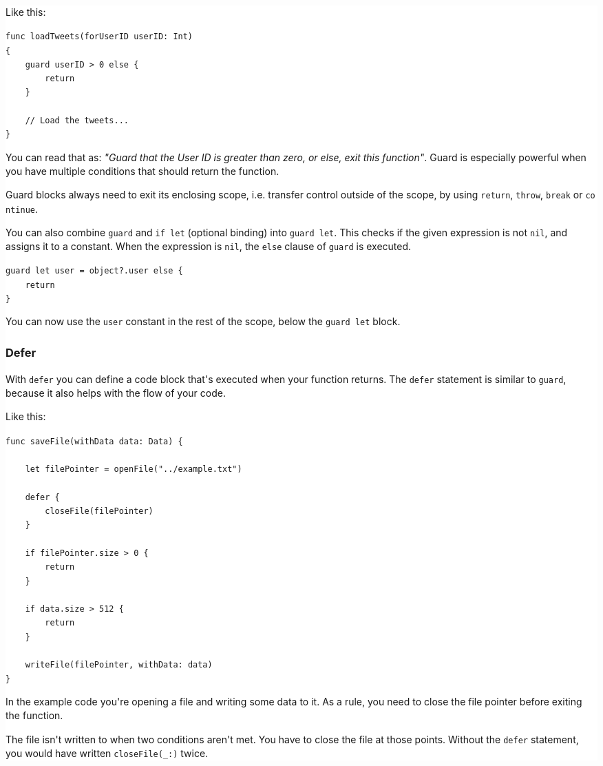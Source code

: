 Like this:

    func loadTweets(forUserID userID: Int) 
    {
        guard userID > 0 else {
            return
        }

        // Load the tweets...
    }

You can read that as: _"Guard that the User ID is greater than zero, or else, exit this function"_. Guard is especially powerful when you have multiple conditions that should return the function.

Guard blocks always need to exit its enclosing scope, i.e. transfer control outside of the scope, by using `return`, `throw`, `break` or `continue`.

You can also combine `guard` and `if let` (optional binding) into `guard let`. This checks if the given expression is not `nil`, and assigns it to a constant. When the expression is `nil`, the `else` clause of `guard` is executed.

    guard let user = object?.user else {
        return
    }

You can now use the `user` constant in the rest of the scope, below the `guard let` block.

### <a name="defer"></a> Defer

With `defer` you can define a code block that's executed when your function returns. The `defer` statement is similar to `guard`, because it also helps with the flow of your code. 

Like this:

    func saveFile(withData data: Data) {

        let filePointer = openFile("../example.txt")

        defer {
            closeFile(filePointer)
        }

        if filePointer.size > 0 {
            return
        }

        if data.size > 512 {
            return
        }

        writeFile(filePointer, withData: data)
    }

In the example code you're opening a file and writing some data to it. As a rule, you need to close the file pointer before exiting the function. 

The file isn't written to when two conditions aren't met. You have to close the file at those points. Without the `defer` statement, you would have written `closeFile(_:)` twice. 
